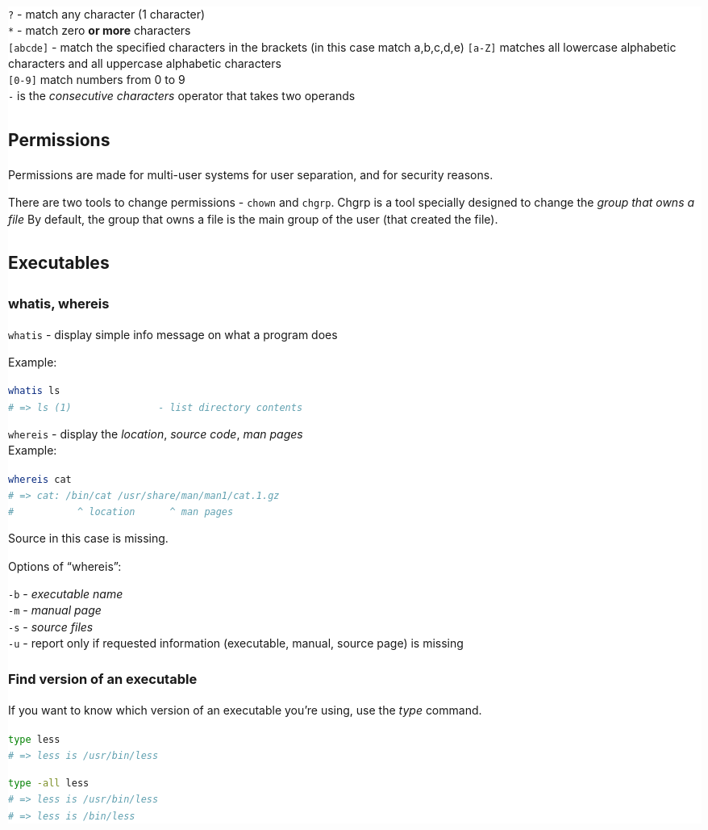 `?` - match any character (1 character)  
`*` - match zero **or more** characters  
`[abcde]` - match the specified characters in the brackets (in this case match a,b,c,d,e)
          `[a-Z]` matches all lowercase alphabetic characters and all uppercase alphabetic characters  
          `[0-9]` match numbers from 0 to 9  
           `-` is the *consecutive characters* operator that takes two operands


## Permissions
Permissions are made for multi-user systems for user separation, and for security reasons.

There are two tools to change permissions - `chown` and `chgrp`. Chgrp is a tool specially designed
to change the *group that owns a file* By default, the group that owns a file is the main group
of the user (that created the file).

## Executables
### whatis, whereis
`whatis` - display simple info message on what a program does

Example:
~~~bash
whatis ls
# => ls (1)               - list directory contents
~~~

`whereis` - display the *location*, *source code*, *man pages*  
Example:
~~~bash
whereis cat
# => cat: /bin/cat /usr/share/man/man1/cat.1.gz
#           ^ location      ^ man pages
~~~     

Source in this case is missing. 

Options of “whereis”:

   `-b` - *executable name*  
   `-m` - *manual page*  
   `-s` - *source files*  
   `-u` - report only if requested information (executable, manual, source page) is missing  

### Find version of an executable
If you want to know which version of an executable you’re using, use the *type* command.

~~~bash
type less
# => less is /usr/bin/less
~~~

~~~bash
type -all less
# => less is /usr/bin/less
# => less is /bin/less
~~~
